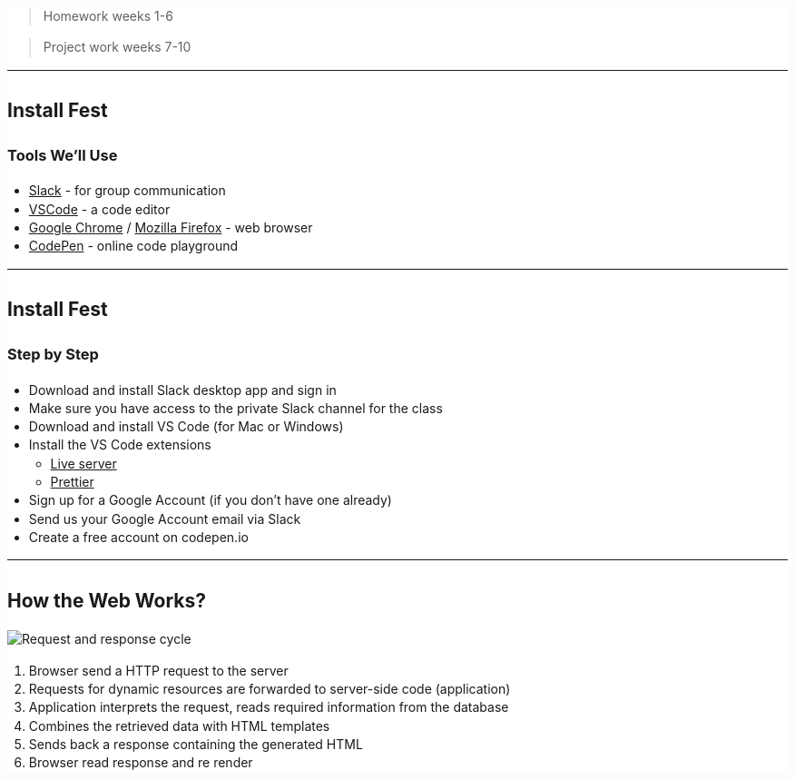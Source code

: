 > Homework weeks 1-6

> Project work weeks 7-10

---

## Install Fest

### Tools We’ll Use

- [Slack](https://slack.com/intl/en-gb/downloads/) - for group communication
- [VSCode](https://code.visualstudio.com/Download) - a code editor
- [Google Chrome](https://www.google.com/intl/en_uk/chrome/) / [Mozilla Firefox](https://www.mozilla.org/en-GB/firefox/new/) - web browser
- [CodePen](https://codepen.io/) - online code playground

---

## Install Fest

### Step by Step

- Download and install Slack desktop app and sign in
- Make sure you have access to the private Slack channel for the class
- Download and install VS Code (for Mac or Windows)
- Install the VS Code extensions
  - [Live server](https://marketplace.visualstudio.com/items?itemName=ritwickdey.LiveServer)
  - [Prettier](https://marketplace.visualstudio.com/items?itemName=esbenp.prettier-vscode)
- Sign up for a Google Account (if you don’t have one already)
- Send us your Google Account email via Slack
- Create a free account on codepen.io

---

## How the Web Works?

<div class="row">
  <div>
    <picture>
      <img
        src="https://developer.mozilla.org/en-US/docs/Learn/Server-side/First_steps/Client-Server_overview/web_application_with_html_and_steps.png"
        alt="Request and response cycle"
      />
    </picture>
  </div>
  <div>
    <ol>
      <li>Browser send a HTTP request to the server</li>
      <li>
        Requests for dynamic resources are forwarded to server-side code
        (application)
      </li>
      <li>
        Application interprets the request, reads required information from the
        database
      </li>
      <li>Combines the retrieved data with HTML templates</li>
      <li>Sends back a response containing the generated HTML</li>
      <li>Browser read response and re render</li>
    </ol>
  </div>
</div>